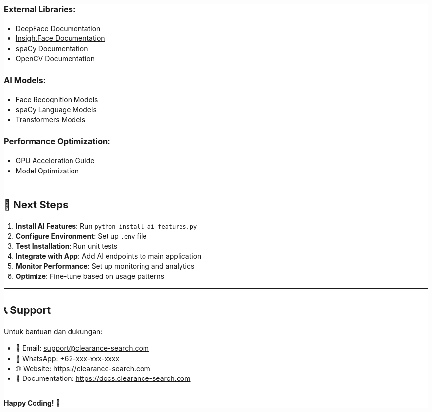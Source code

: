 ### **External Libraries:**
- [DeepFace Documentation](https://github.com/serengil/deepface)
- [InsightFace Documentation](https://github.com/deepinsight/insightface)
- [spaCy Documentation](https://spacy.io/)
- [OpenCV Documentation](https://docs.opencv.org/)

### **AI Models:**
- [Face Recognition Models](https://github.com/serengil/deepface#models)
- [spaCy Language Models](https://spacy.io/models)
- [Transformers Models](https://huggingface.co/models)

### **Performance Optimization:**
- [GPU Acceleration Guide](https://pytorch.org/get-started/locally/)
- [Model Optimization](https://pytorch.org/tutorials/recipes/recipes/tuning_guide.html)

---

## 🎯 **Next Steps**

1. **Install AI Features**: Run `python install_ai_features.py`
2. **Configure Environment**: Set up `.env` file
3. **Test Installation**: Run unit tests
4. **Integrate with App**: Add AI endpoints to main application
5. **Monitor Performance**: Set up monitoring and analytics
6. **Optimize**: Fine-tune based on usage patterns

---

## 📞 **Support**

Untuk bantuan dan dukungan:
- 📧 Email: support@clearance-search.com
- 📱 WhatsApp: +62-xxx-xxx-xxxx
- 🌐 Website: https://clearance-search.com
- 📖 Documentation: https://docs.clearance-search.com

---

**Happy Coding! 🚀**

